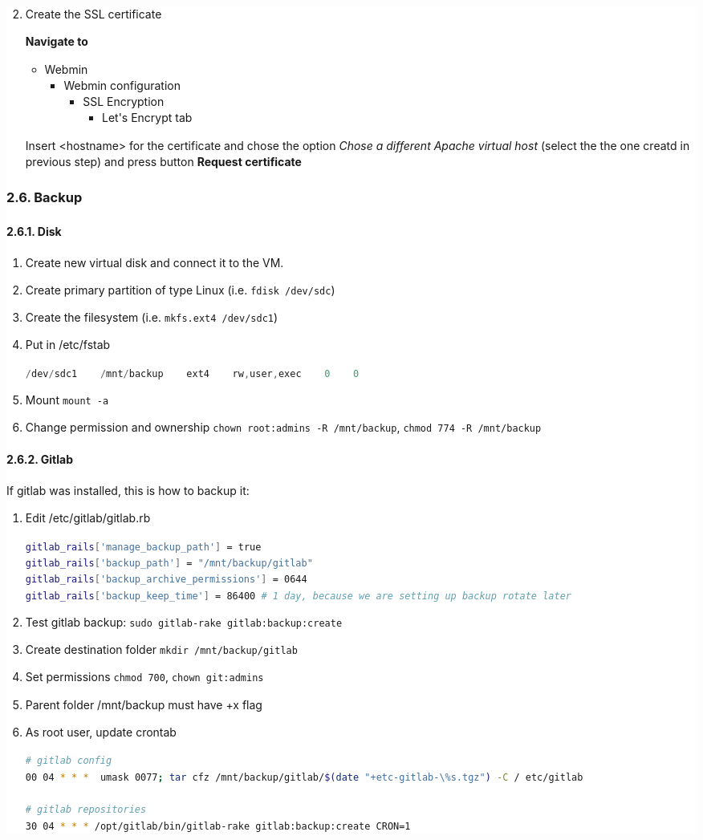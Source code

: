 2. Create the SSL certificate

    **Navigate to**
    * Webmin
        * Webmin configuration
            * SSL Encryption
                * Let's Encrypt tab

    Insert \<hostname> for the certificate and chose the option _Chose a different Apache virtual host_ (select the the one creatd in previous step) and press button **Request certificate**

### 2.6. Backup

#### 2.6.1. Disk

1. Create new virtual disk and connect it to the VM.
2. Create primary partition of type Linux (i.e. `fdisk /dev/sdc`)
3. Create the filesystem (i.e. `mkfs.ext4 /dev/sdc1`)
4. Put in /etc/fstab

    ```s
    /dev/sdc1    /mnt/backup    ext4    rw,user,exec    0    0
    ```

5. Mount `mount -a`
6. Change permission and ownership `chown root:admins -R /mnt/backup`, `chmod 774 -R /mnt/backup`

#### 2.6.2. Gitlab

If gitlab was installed, this is how to backup it:

1. Edit /etc/gitlab/gitlab.rb
    ```sh
    gitlab_rails['manage_backup_path'] = true
    gitlab_rails['backup_path'] = "/mnt/backup/gitlab"
    gitlab_rails['backup_archive_permissions'] = 0644
    gitlab_rails['backup_keep_time'] = 86400 # 1 day, because we are setting up backup rotate later
    ```
2. Test gitlab backup: `sudo gitlab-rake gitlab:backup:create`
3. Create destination folder `mkdir /mnt/backup/gitlab`
4. Set permissions `chmod 700`, `chown git:admins`
5. Parent folder /mnt/backup must have +x flag
6. As root user, update crontab

    ```sh
    # gitlab config
    00 04 * * *  umask 0077; tar cfz /mnt/backup/gitlab/$(date "+etc-gitlab-\%s.tgz") -C / etc/gitlab

    # gitlab repositories
    30 04 * * * /opt/gitlab/bin/gitlab-rake gitlab:backup:create CRON=1

    ```
